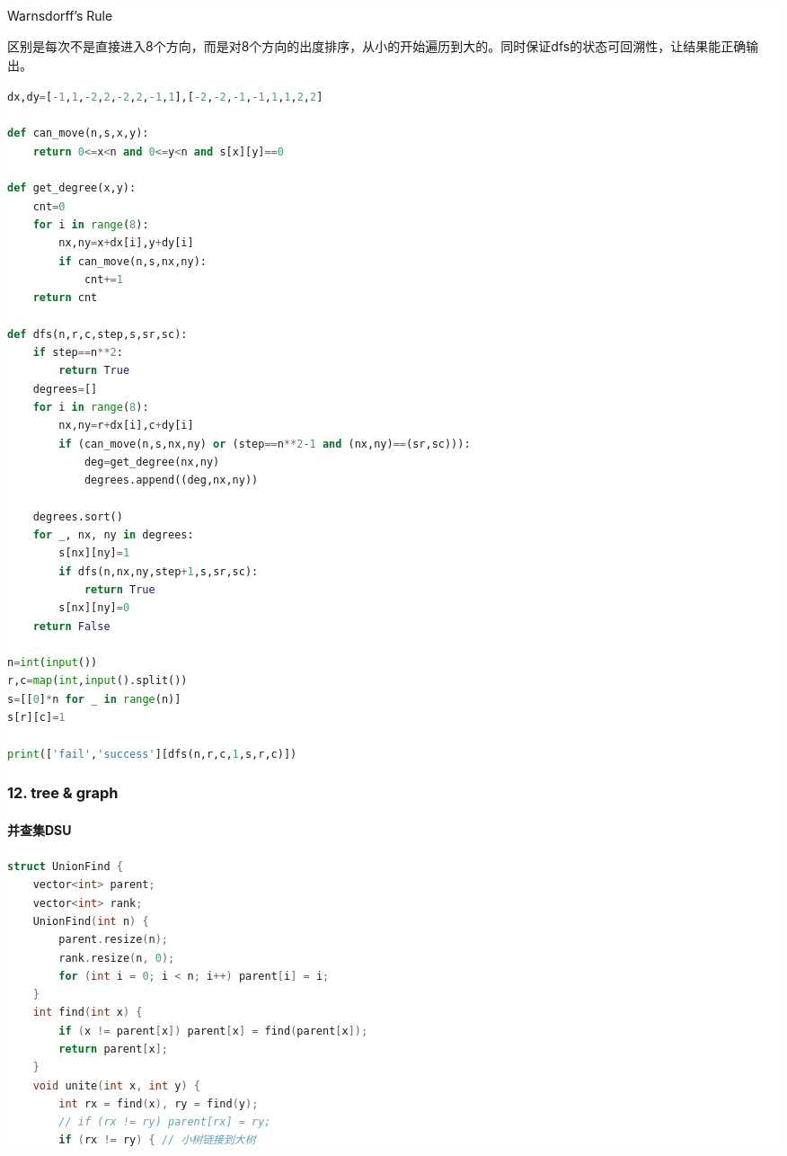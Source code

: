 Warnsdorff’s Rule

区别是每次不是直接进入8个方向，而是对8个方向的出度排序，从小的开始遍历到大的。同时保证dfs的状态可回溯性，让结果能正确输出。

```python
dx,dy=[-1,1,-2,2,-2,2,-1,1],[-2,-2,-1,-1,1,1,2,2]

def can_move(n,s,x,y):
    return 0<=x<n and 0<=y<n and s[x][y]==0

def get_degree(x,y):
    cnt=0
    for i in range(8):
        nx,ny=x+dx[i],y+dy[i]
        if can_move(n,s,nx,ny):
            cnt+=1
    return cnt

def dfs(n,r,c,step,s,sr,sc):
    if step==n**2:
        return True
    degrees=[]
    for i in range(8):
        nx,ny=r+dx[i],c+dy[i]
        if (can_move(n,s,nx,ny) or (step==n**2-1 and (nx,ny)==(sr,sc))):
            deg=get_degree(nx,ny)
            degrees.append((deg,nx,ny))

    degrees.sort()
    for _, nx, ny in degrees:
        s[nx][ny]=1
        if dfs(n,nx,ny,step+1,s,sr,sc):
            return True
        s[nx][ny]=0
    return False

n=int(input())
r,c=map(int,input().split())
s=[[0]*n for _ in range(n)]
s[r][c]=1

print(['fail','success'][dfs(n,r,c,1,s,r,c)])
```

### 12. tree & graph

#### 并查集DSU

```cpp
struct UnionFind {
    vector<int> parent;
    vector<int> rank;
    UnionFind(int n) {
        parent.resize(n);
        rank.resize(n, 0);
        for (int i = 0; i < n; i++) parent[i] = i;
    }
    int find(int x) {
        if (x != parent[x]) parent[x] = find(parent[x]);
        return parent[x];
    }
    void unite(int x, int y) {
        int rx = find(x), ry = find(y);
        // if (rx != ry) parent[rx] = ry;
        if (rx != ry) { // 小树链接到大树
```